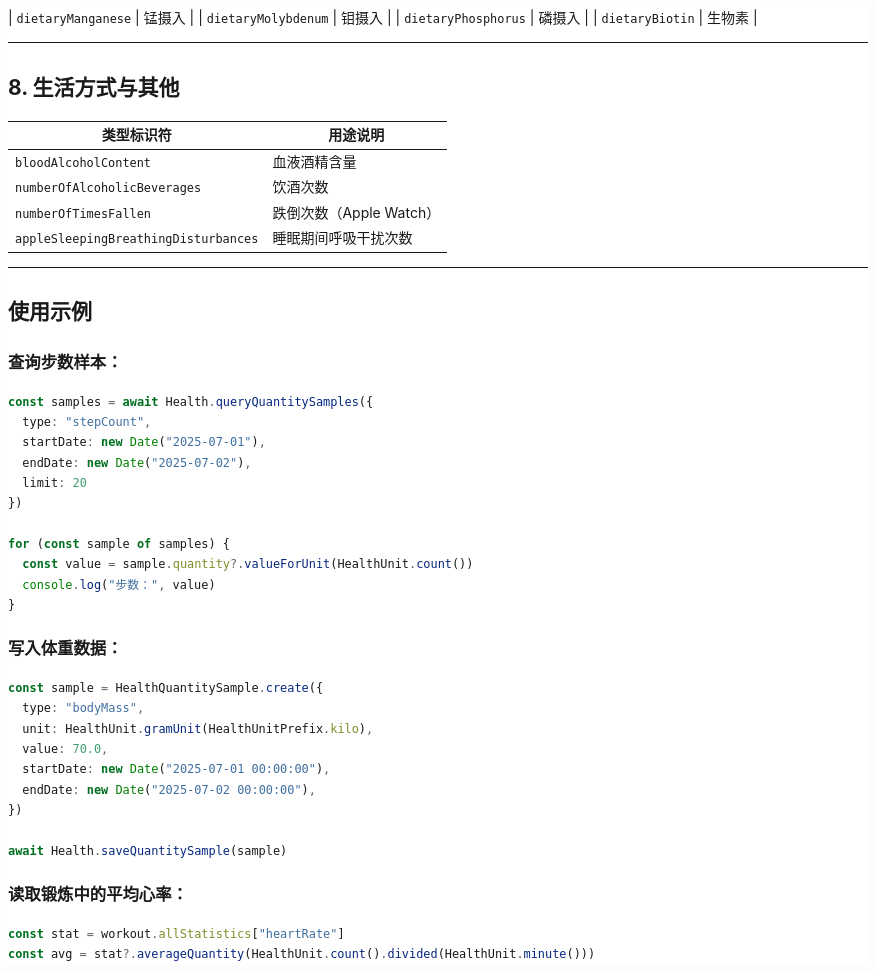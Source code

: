 | `dietaryManganese`          | 锰摄入         |
| `dietaryMolybdenum`         | 钼摄入         |
| `dietaryPhosphorus`         | 磷摄入         |
| `dietaryBiotin`             | 生物素         |

---

## 8. 生活方式与其他

| 类型标识符                                | 用途说明              |
| ------------------------------------ | ----------------- |
| `bloodAlcoholContent`                | 血液酒精含量            |
| `numberOfAlcoholicBeverages`         | 饮酒次数              |
| `numberOfTimesFallen`                | 跌倒次数（Apple Watch） |
| `appleSleepingBreathingDisturbances` | 睡眠期间呼吸干扰次数        |

---

## 使用示例

### 查询步数样本：

```ts
const samples = await Health.queryQuantitySamples({
  type: "stepCount",
  startDate: new Date("2025-07-01"),
  endDate: new Date("2025-07-02"),
  limit: 20
})

for (const sample of samples) {
  const value = sample.quantity?.valueForUnit(HealthUnit.count())
  console.log("步数：", value)
}
```

### 写入体重数据：

```ts
const sample = HealthQuantitySample.create({
  type: "bodyMass",
  unit: HealthUnit.gramUnit(HealthUnitPrefix.kilo),
  value: 70.0,
  startDate: new Date("2025-07-01 00:00:00"),
  endDate: new Date("2025-07-02 00:00:00"),
})

await Health.saveQuantitySample(sample)
```

### 读取锻炼中的平均心率：

```ts
const stat = workout.allStatistics["heartRate"]
const avg = stat?.averageQuantity(HealthUnit.count().divided(HealthUnit.minute()))
```
